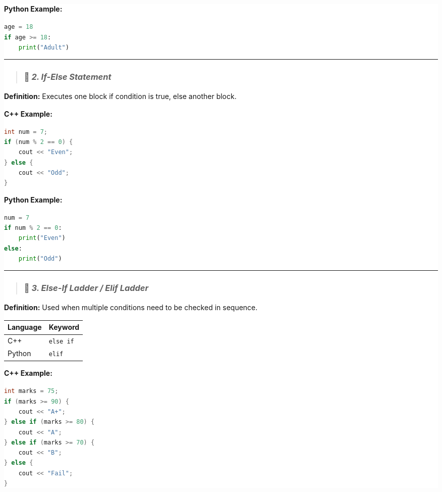 **Python Example:**

```python
age = 18
if age >= 18:
    print("Adult")
```

---

>### 🔸 ***2. If-Else Statement***

**Definition:** Executes one block if condition is true, else another block.

**C++ Example:**

```cpp
int num = 7;
if (num % 2 == 0) {
    cout << "Even";
} else {
    cout << "Odd";
}
```

**Python Example:**

```python
num = 7
if num % 2 == 0:
    print("Even")
else:
    print("Odd")
```

---

>### 🔸 ***3. Else-If Ladder / Elif Ladder***

**Definition:** Used when multiple conditions need to be checked in sequence.

| Language | Keyword     |
|----------|-------------|
| C++      | `else if`   |
| Python   | `elif`      |

**C++ Example:**

```cpp
int marks = 75;
if (marks >= 90) {
    cout << "A+";
} else if (marks >= 80) {
    cout << "A";
} else if (marks >= 70) {
    cout << "B";
} else {
    cout << "Fail";
}
```
